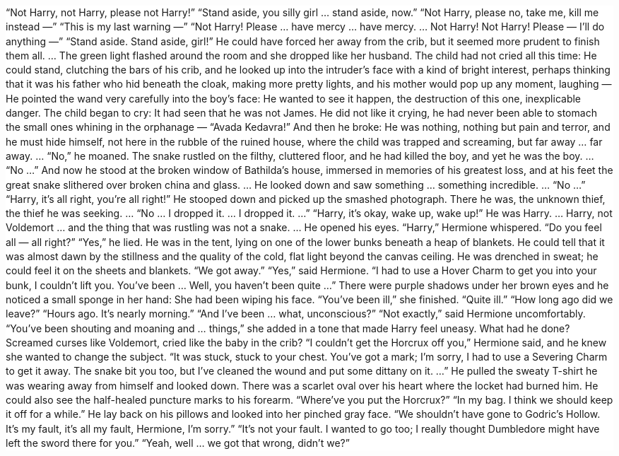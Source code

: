 “Not Harry, not Harry, please not Harry!”
“Stand aside, you silly girl … stand aside, now.”
“Not Harry, please no, take me, kill me instead —”
“This is my last warning —”
“Not Harry! Please … have mercy … have mercy. … Not Harry! Not Harry! Please — I’ll do anything —”
“Stand aside. Stand aside, girl!”
He could have forced her away from the crib, but it seemed more prudent to finish them all. …
The green light flashed around the room and she dropped like her husband. The child had not cried all this time: He could stand, clutching the bars of his crib, and he looked up into the intruder’s face with a kind of bright interest, perhaps thinking that it was his father who hid beneath the cloak, making more pretty lights, and his mother would pop up any moment, laughing —
He pointed the wand very carefully into the boy’s face: He wanted to see it happen, the destruction of this one, inexplicable danger. The child began to cry: It had seen that he was not James. He did not like it crying, he had never been able to stomach the small ones whining in the orphanage —
“Avada Kedavra!”
And then he broke: He was nothing, nothing but pain and terror, and he must hide himself, not here in the rubble of the ruined house, where the child was trapped and screaming, but far away … far away. …
“No,” he moaned.
The snake rustled on the filthy, cluttered floor, and he had killed the boy, and yet he was the boy. …
“No …”
And now he stood at the broken window of Bathilda’s house, immersed in memories of his greatest loss, and at his feet the great snake slithered over broken china and glass. … He looked down and saw something … something incredible. …
“No …”
“Harry, it’s all right, you’re all right!”
He stooped down and picked up the smashed photograph. There he was, the unknown thief, the thief he was seeking. …
“No … I dropped it. … I dropped it. …”
“Harry, it’s okay, wake up, wake up!”
He was Harry. … Harry, not Voldemort … and the thing that was rustling was not a snake. … He opened his eyes.
“Harry,” Hermione whispered. “Do you feel all — all right?”
“Yes,” he lied.
He was in the tent, lying on one of the lower bunks beneath a heap of blankets. He could tell that it was almost dawn by the stillness and the quality of the cold, flat light beyond the canvas ceiling. He was drenched in sweat; he could feel it on the sheets and blankets.
“We got away.”
“Yes,” said Hermione. “I had to use a Hover Charm to get you into your bunk, I couldn’t lift you. You’ve been … Well, you haven’t been quite …”
There were purple shadows under her brown eyes and he noticed a small sponge in her hand: She had been wiping his face.
“You’ve been ill,” she finished. “Quite ill.”
“How long ago did we leave?”
“Hours ago. It’s nearly morning.”
“And I’ve been … what, unconscious?”
“Not exactly,” said Hermione uncomfortably. “You’ve been shouting and moaning and … things,” she added in a tone that made Harry feel uneasy. What had he done? Screamed curses like Voldemort, cried like the baby in the crib?
“I couldn’t get the Horcrux off you,” Hermione said, and he knew she wanted to change the subject. “It was stuck, stuck to your chest. You’ve got a mark; I’m sorry, I had to use a Severing Charm to get it away. The snake bit you too, but I’ve cleaned the wound and put some dittany on it. …”
He pulled the sweaty T-shirt he was wearing away from himself and looked down. There was a scarlet oval over his heart where the locket had burned him. He could also see the half-healed puncture marks to his forearm.
“Where’ve you put the Horcrux?”
“In my bag. I think we should keep it off for a while.”
He lay back on his pillows and looked into her pinched gray face.
“We shouldn’t have gone to Godric’s Hollow. It’s my fault, it’s all my fault, Hermione, I’m sorry.”
“It’s not your fault. I wanted to go too; I really thought Dumbledore might have left the sword there for you.”
“Yeah, well … we got that wrong, didn’t we?”